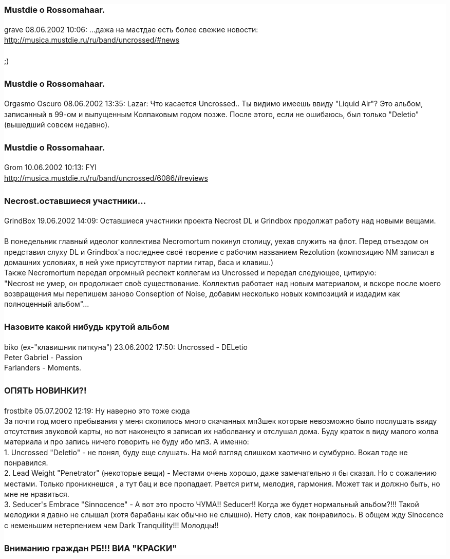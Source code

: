 ### Mustdie о Rossomahaar.

grave 08.06.2002 10:06:
...дажа на мастдае есть более свежие новости:<BR><A HREF="http://musica.mustdie.ru/ru/band/uncrossed/#news" target="_blank">http://musica.mustdie.ru/ru/band/uncrossed/#news</A><BR><BR>;)

### Mustdie о Rossomahaar.

Orgasmo Oscuro 08.06.2002 13:35:
Lazar: Что касается Uncrossed.. Ты видимо имеешь ввиду "Liquid Air"? Это альбом, записанный в 99-ом и выпущенным Колпаковым годом позже. После этого, если не ошибаюсь, был только "Deletio" (вышедший совсем недавно).

### Mustdie о Rossomahaar.

Grom 10.06.2002 10:13:
FYI <BR><A HREF="http://musica.mustdie.ru/ru/band/uncrossed/6086/#reviews" target="_blank">http://musica.mustdie.ru/ru/band/uncrossed/6086/#reviews</A> 

### Necrost.оставшиеся участники...

GrindBox 19.06.2002 14:09:
Оставшиеся участники проекта Necrost DL и Grindbox продолжат работу над новыми вещами.<BR><BR>В понедельник главный идеолог коллектива Necromortum покинул столицу, уехав служить на флот. Перед отъездом он представил слуху DL и Grindbox'а последнее своё творение с рабочим названием Rezolution (композицию NM записал в домашних условиях, в ней уже присутствуют партии гитар, баса и клавиш.) <BR>Также Necromortum передал огромный респект коллегам из Uncrossed и передал следующее, цитирую:<BR>"Necrost не умер, он продолжает своё существование. Коллектив работает над новым материалом, и вскоре после моего возвращения мы перепишем заново Conseption of Noise, добавим несколько новых композиций и издадим как полноценный альбом"...<BR>

### Назовите какой нибудь крутой альбом

biko (ex-&quot;клавишник питкуна&quot;) 23.06.2002 17:50:
Uncrossed - DELetio<BR>Peter Gabriel - Passion<BR>Farlanders - Moments.<BR>

### ОПЯТЬ НОВИНКИ?!

frostbite 05.07.2002 12:19:
Ну наверно это тоже сюда<BR>За почти год моего пребывания у меня скопилось много скачанных мп3шек которые невозможно было послушать ввиду отсутствия звуковой карты, но вот наконецто я записал их наболванку и отслушал дома. Буду краток в виду малого колва материала и про запись ничего говорить не буду ибо мп3. А именно:<BR>1. Uncrossed "Deletio" - не понял, буду еще слушать. На мой взгляд слишком хаотично и сумбурно. Вокал тоде не понравился.<BR>2. Lead Weight "Penetrator" (некоторые вещи) - Местами очень хорошо, даже замечательно я бы сказал. Но с сожалению местами. Только проникнешся , а тут бац и все пропадает. Рвется ритм, мелодия, гармония. Может так и должно быть, но мне не нравиться.<BR>3. Seducer's Embrace "Sinnocence" - А вот это просто ЧУМА!! Seducer!! Когда же будет нормальный альбом?!!! Такой мелодики я давно не слышал (хотя барабаны как обычно не слышно). Нету слов, как понравилось. В общем жду Sinocence c неменьшим нетерпением чем Dark Tranquility!!! Молодцы!!

### Вниманию граждан РБ!!! ВИА "КРАСКИ"
